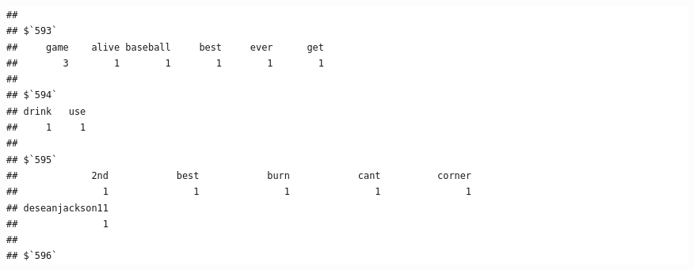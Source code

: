     ## 
    ## $`593`
    ##     game    alive baseball     best     ever      get 
    ##        3        1        1        1        1        1 
    ## 
    ## $`594`
    ## drink   use 
    ##     1     1 
    ## 
    ## $`595`
    ##             2nd            best            burn            cant          corner 
    ##               1               1               1               1               1 
    ## deseanjackson11 
    ##               1 
    ## 
    ## $`596`
